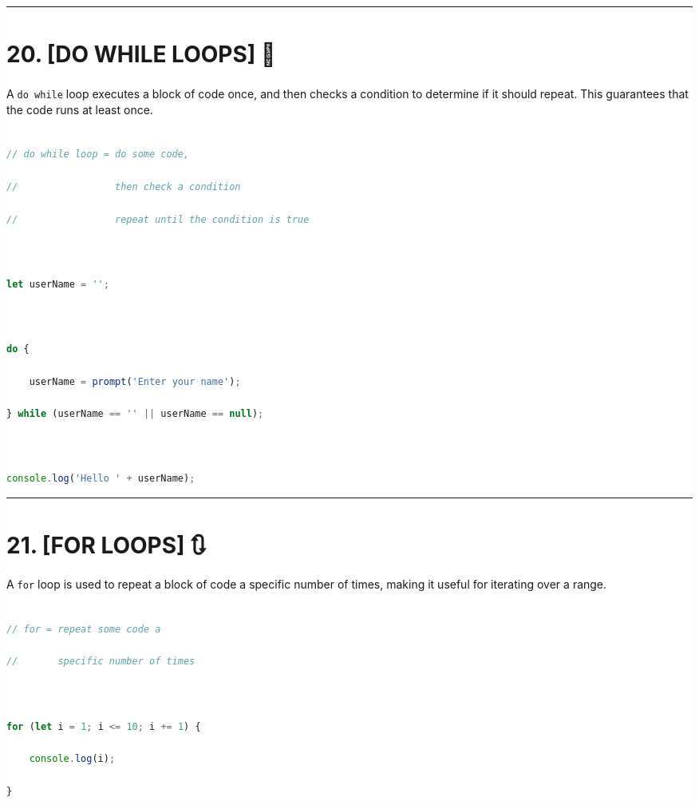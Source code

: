 

---



# 20. [DO WHILE LOOPS] 🔂 



A `do while` loop executes a block of code once, and then checks a condition to determine if it should repeat. This guarantees that the code runs at least once.



```js

// do while loop = do some code,

//                 then check a condition

//                 repeat until the condition is true



let userName = '';



do {

	userName = prompt('Enter your name');

} while (userName == '' || userName == null);



console.log('Hello ' + userName);

```



---



# 21. [FOR LOOPS] 🔃 



A `for` loop is used to repeat a block of code a specific number of times, making it useful for iterating over a range.



```js

// for = repeat some code a

//       specific number of times



for (let i = 1; i <= 10; i += 1) {

	console.log(i);

}

```
